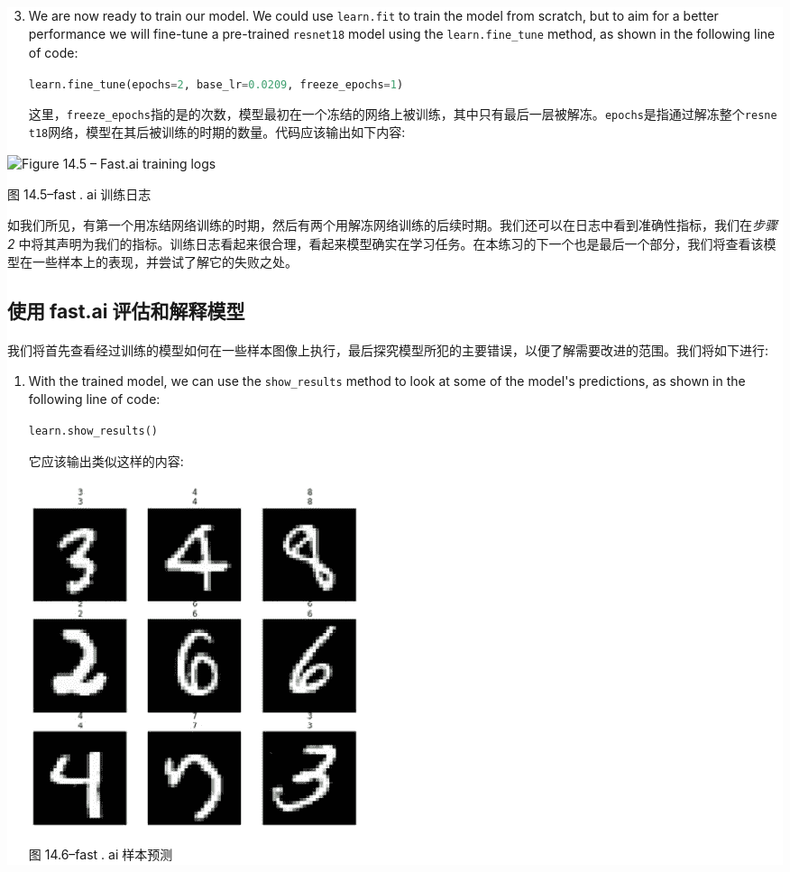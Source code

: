 3.  We are now ready to train our model. We could use `learn.fit` to train the model from scratch, but to aim for a better performance we will fine-tune a pre-trained `resnet18` model using the `learn.fine_tune` method, as shown in the following line of code:

    ```py
    learn.fine_tune(epochs=2, base_lr=0.0209, freeze_epochs=1)
    ```

    这里，`freeze_epochs`指的是的次数，模型最初在一个冻结的网络上被训练，其中只有最后一层被解冻。`epochs`是指通过解冻整个`resnet18`网络，模型在其后被训练的时期的数量。代码应该输出如下内容:

![Figure 14.5 – Fast.ai training logs
](img/Figure_14.5_B12158.jpg)

图 14.5–fast . ai 训练日志

如我们所见，有第一个用冻结网络训练的时期，然后有两个用解冻网络训练的后续时期。我们还可以在日志中看到准确性指标，我们在*步骤 2* 中将其声明为我们的指标。训练日志看起来很合理，看起来模型确实在学习任务。在本练习的下一个也是最后一个部分，我们将查看该模型在一些样本上的表现，并尝试了解它的失败之处。

## 使用 fast.ai 评估和解释模型

我们将首先查看经过训练的模型如何在一些样本图像上执行，最后探究模型所犯的主要错误，以便了解需要改进的范围。我们将如下进行:

1.  With the trained model, we can use the `show_results` method to look at some of the model's predictions, as shown in the following line of code:

    ```py
    learn.show_results()
    ```

    它应该输出类似这样的内容:

    ![Figure 14.6 – Fast.ai sample predictions](img/Figure_14.6_B12158.jpg)

    图 14.6–fast . ai 样本预测
